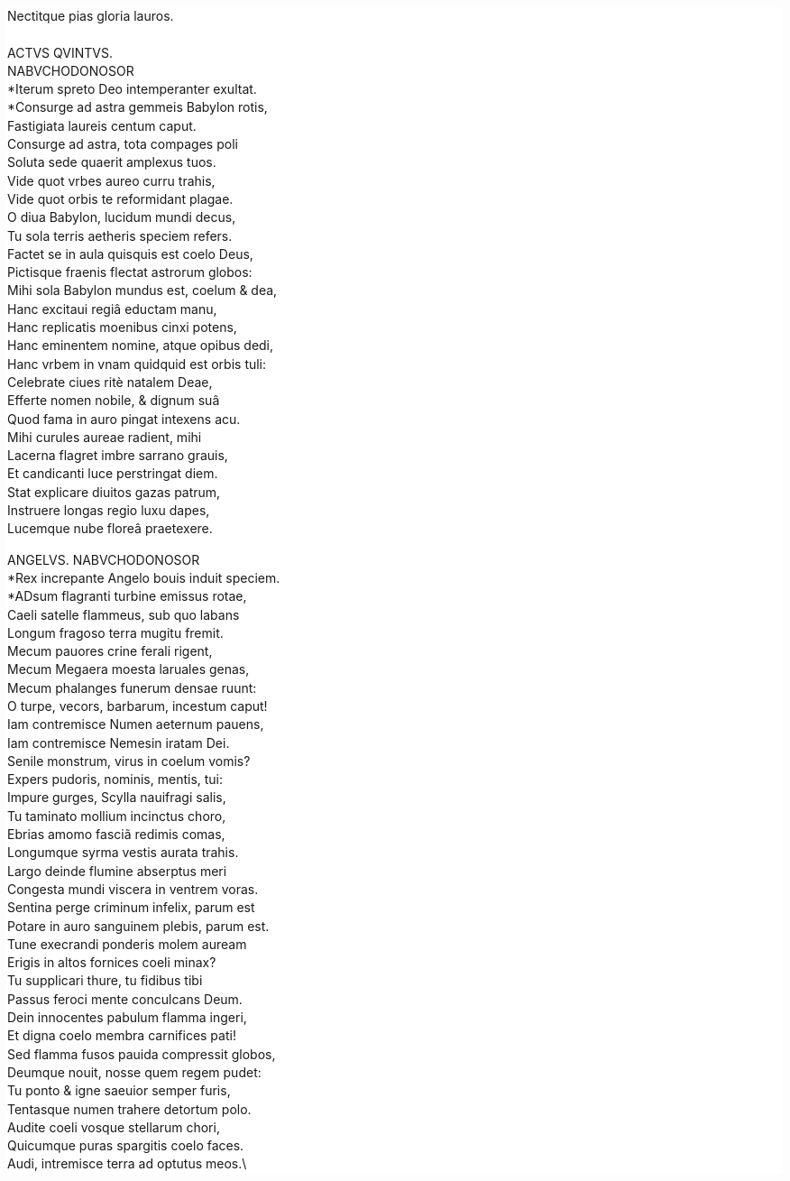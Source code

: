 Nectitque pias gloria lauros.\
\
ACTVS QVINTVS.\
NABVCHODONOSOR\
*Iterum spreto Deo intemperanter exultat.\
*Consurge ad astra gemmeis Babylon rotis,\
Fastigiata laureis centum caput.\
Consurge ad astra, tota compages poli\
Soluta sede quaerit amplexus tuos.\
Vide quot vrbes aureo curru trahis,\
Vide quot orbis te reformidant plagae.\
O diua Babylon, lucidum mundi decus,\
Tu sola terris aetheris speciem refers.\
Factet se in aula quisquis est coelo Deus,\
Pictisque fraenis flectat astrorum globos:\
Mihi sola Babylon mundus est, coelum & dea,\
Hanc excitaui regiâ eductam manu,\
Hanc replicatis moenibus cinxi potens,\
Hanc eminentem nomine, atque opibus dedi,\
Hanc vrbem in vnam quidquid est orbis tuli:\
Celebrate ciues ritè natalem Deae,\
Efferte nomen nobile, & dignum suâ\
Quod fama in auro pingat intexens acu.\
Mihi curules aureae radient, mihi\
Lacerna flagret imbre sarrano grauis,\
Et candicanti luce perstringat diem.\
Stat explicare diuitos gazas patrum,\
Instruere longas regio luxu dapes,\
Lucemque nube floreâ praetexere.

ANGELVS. NABVCHODONOSOR\
*Rex increpante Angelo bouis induit speciem.\
*ADsum flagranti turbine emissus rotae,\
Caeli satelle flammeus, sub quo labans\
Longum fragoso terra mugitu fremit.\
Mecum pauores crine ferali rigent,\
Mecum Megaera moesta laruales genas,\
Mecum phalanges funerum densae ruunt:\
O turpe, vecors, barbarum, incestum caput!\
Iam contremisce Numen aeternum pauens,\
Iam contremisce Nemesin iratam Dei.\
Senile monstrum, virus in coelum vomis?\
Expers pudoris, nominis, mentis, tui:\
Impure gurges, Scylla nauifragi salis,\
Tu taminato mollium incinctus choro,\
Ebrias amomo fasciã redimis comas,\
Longumque syrma vestis aurata trahis.\
Largo deinde flumine abserptus meri\
Congesta mundi viscera in ventrem voras.\
Sentina perge criminum infelix, parum est\
Potare in auro sanguinem plebis, parum est.\
Tune execrandi ponderis molem auream\
Erigis in altos fornices coeli minax?\
Tu supplicari thure, tu fidibus tibi\
Passus feroci mente conculcans Deum.\
Dein innocentes pabulum flamma ingeri,\
Et digna coelo membra carnifices pati!\
Sed flamma fusos pauida compressit globos,\
Deumque nouit, nosse quem regem pudet:\
Tu ponto & igne saeuior semper furis,\
Tentasque numen trahere detortum polo.\
Audite coeli vosque stellarum chori,\
Quicumque puras spargitis coelo faces.\
Audi, intremisce terra ad optutus meos.\